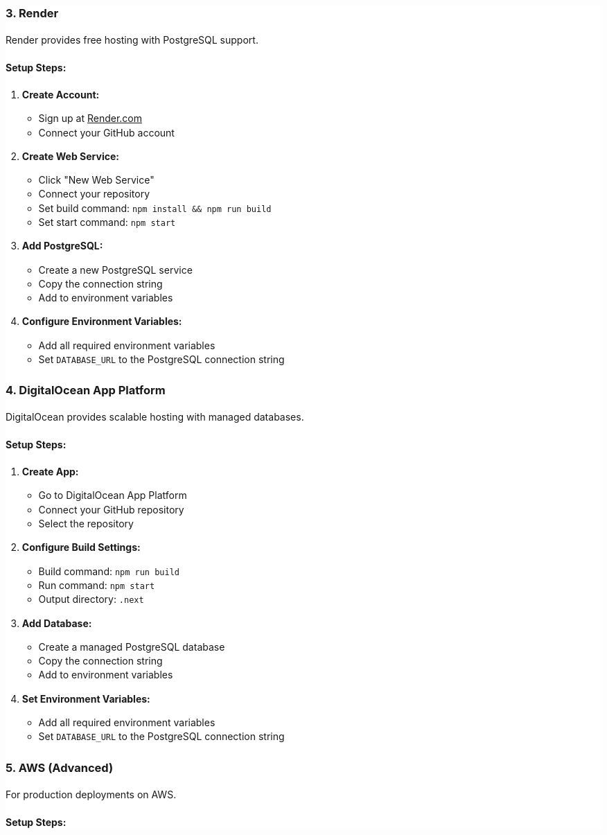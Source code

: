### 3. Render

Render provides free hosting with PostgreSQL support.

#### Setup Steps:

1. **Create Account:**
   - Sign up at [Render.com](https://render.com)
   - Connect your GitHub account

2. **Create Web Service:**
   - Click "New Web Service"
   - Connect your repository
   - Set build command: `npm install && npm run build`
   - Set start command: `npm start`

3. **Add PostgreSQL:**
   - Create a new PostgreSQL service
   - Copy the connection string
   - Add to environment variables

4. **Configure Environment Variables:**
   - Add all required environment variables
   - Set `DATABASE_URL` to the PostgreSQL connection string

### 4. DigitalOcean App Platform

DigitalOcean provides scalable hosting with managed databases.

#### Setup Steps:

1. **Create App:**
   - Go to DigitalOcean App Platform
   - Connect your GitHub repository
   - Select the repository

2. **Configure Build Settings:**
   - Build command: `npm run build`
   - Run command: `npm start`
   - Output directory: `.next`

3. **Add Database:**
   - Create a managed PostgreSQL database
   - Copy the connection string
   - Add to environment variables

4. **Set Environment Variables:**
   - Add all required environment variables
   - Set `DATABASE_URL` to the PostgreSQL connection string

### 5. AWS (Advanced)

For production deployments on AWS.

#### Setup Steps:
